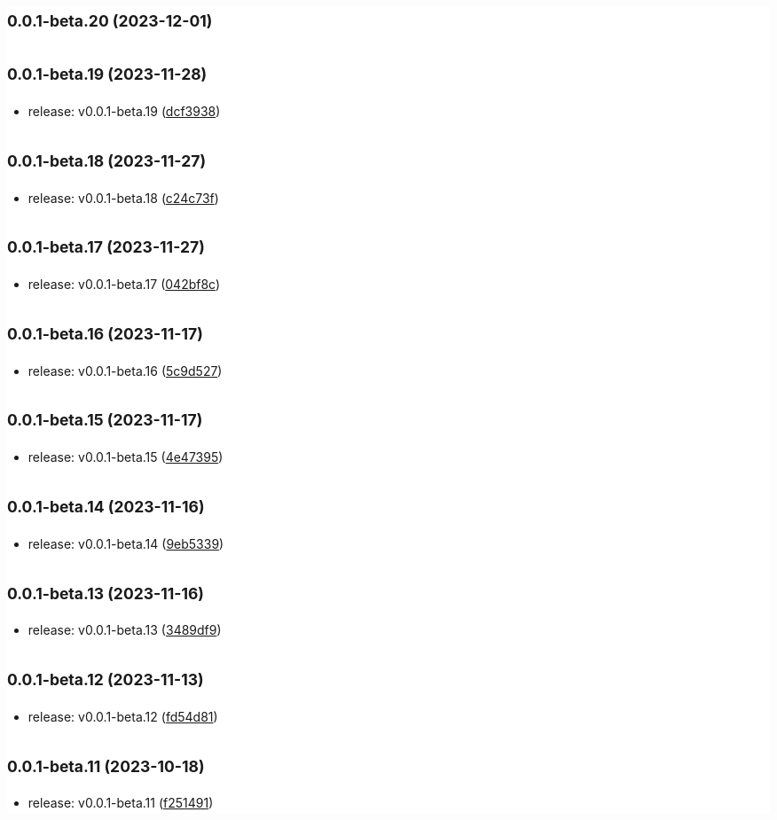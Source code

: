 ## <small>0.0.1-beta.20 (2023-12-01)</small>




## <small>0.0.1-beta.19 (2023-11-28)</small>

* release: v0.0.1-beta.19 ([dcf3938](https://github.com/nattyjs/nattyjs/commit/dcf3938))



## <small>0.0.1-beta.18 (2023-11-27)</small>

* release: v0.0.1-beta.18 ([c24c73f](https://github.com/nattyjs/nattyjs/commit/c24c73f))



## <small>0.0.1-beta.17 (2023-11-27)</small>

* release: v0.0.1-beta.17 ([042bf8c](https://github.com/nattyjs/nattyjs/commit/042bf8c))



## <small>0.0.1-beta.16 (2023-11-17)</small>

* release: v0.0.1-beta.16 ([5c9d527](https://github.com/nattyjs/nattyjs/commit/5c9d527))



## <small>0.0.1-beta.15 (2023-11-17)</small>

* release: v0.0.1-beta.15 ([4e47395](https://github.com/nattyjs/nattyjs/commit/4e47395))



## <small>0.0.1-beta.14 (2023-11-16)</small>

* release: v0.0.1-beta.14 ([9eb5339](https://github.com/nattyjs/nattyjs/commit/9eb5339))



## <small>0.0.1-beta.13 (2023-11-16)</small>

* release: v0.0.1-beta.13 ([3489df9](https://github.com/nattyjs/nattyjs/commit/3489df9))



## <small>0.0.1-beta.12 (2023-11-13)</small>

* release: v0.0.1-beta.12 ([fd54d81](https://github.com/nattyjs/nattyjs/commit/fd54d81))



## <small>0.0.1-beta.11 (2023-10-18)</small>

* release: v0.0.1-beta.11 ([f251491](https://github.com/nattyjs/nattyjs/commit/f251491))
